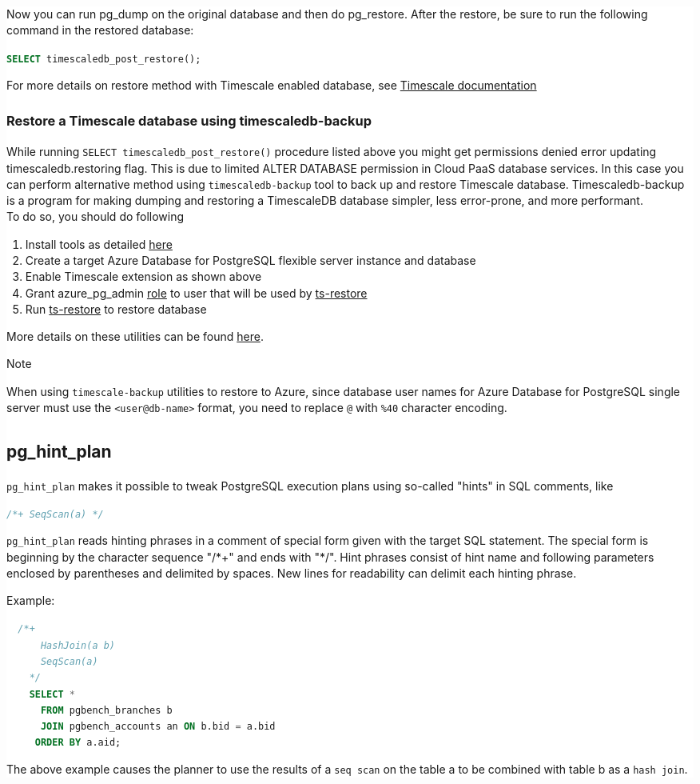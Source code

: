 Now you can run pg_dump on the original database and then do pg_restore. After the restore, be sure to run the following command in the restored database:

```SQL
SELECT timescaledb_post_restore();
```
For more details on restore method with Timescale enabled database, see [Timescale documentation](https://docs.timescale.com/timescaledb/latest/how-to-guides/backup-and-restore/pg-dump-and-restore/#restore-your-entire-database-from-backup)


### Restore a Timescale database using timescaledb-backup

While running `SELECT timescaledb_post_restore()` procedure listed above you might get permissions denied error updating timescaledb.restoring flag. This is due to limited ALTER DATABASE permission in Cloud PaaS database services. In this case you can perform alternative method using `timescaledb-backup` tool to back up and restore Timescale database. Timescaledb-backup is a program for making dumping and restoring a TimescaleDB database simpler, less error-prone, and more performant.  
To do so, you should do following
   1. Install  tools as detailed [here](https://github.com/timescale/timescaledb-backup#installing-timescaledb-backup)
   1. Create a target Azure Database for PostgreSQL flexible server instance and database
   1. Enable Timescale extension as shown above
   1. Grant azure_pg_admin [role](https://www.postgresql.org/docs/11/database-roles.html) to user that will be used by [ts-restore](https://github.com/timescale/timescaledb-backup#using-ts-restore)
   1. Run [ts-restore](https://github.com/timescale/timescaledb-backup#using-ts-restore) to restore database

More details on these utilities can be found [here](https://github.com/timescale/timescaledb-backup).  
> [!NOTE]  
> When using `timescale-backup` utilities to restore to Azure, since database user names for Azure Database for PostgreSQL single server must use the `<user@db-name>` format, you need to replace `@` with `%40` character encoding.

## pg_hint_plan

`pg_hint_plan` makes it possible to tweak PostgreSQL execution plans using so-called "hints" in SQL comments, like

```sql
/*+ SeqScan(a) */
```
`pg_hint_plan` reads hinting phrases in a comment of special form given with the target SQL statement. The special form is beginning by the character sequence "/\*+" and ends with "\*/". Hint phrases consist of hint name and following parameters enclosed by parentheses and delimited by spaces. New lines for readability can delimit each hinting phrase.

Example:

```sql
  /*+
      HashJoin(a b)
      SeqScan(a)
    */
    SELECT *
      FROM pgbench_branches b
      JOIN pgbench_accounts an ON b.bid = a.bid
     ORDER BY a.aid;
```
The above example causes the planner to use the results of a `seq scan` on the table a to be combined with table b as a `hash join`.
